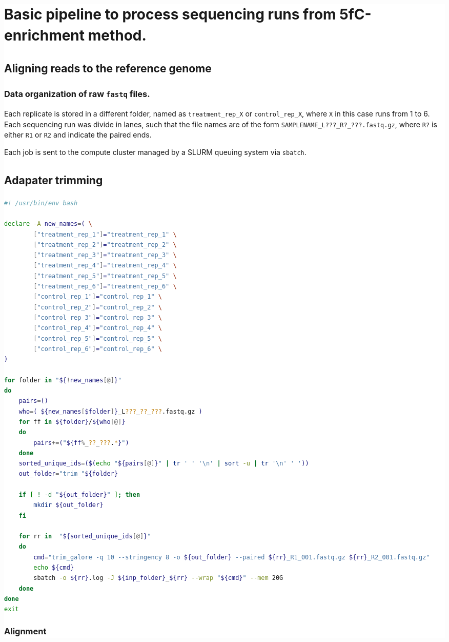 
# Basic pipeline to process sequencing runs from 5fC-enrichment method. 

## Aligning reads to the reference genome
### Data organization of raw `fastq` files.

Each replicate is stored in a different folder, named as `treatment_rep_X` or `control_rep_X`, where `X` in this case runs from 1 to 6. Each sequencing run was divide in lanes, such that the file names are of the form `SAMPLENAME_L???_R?_???.fastq.gz`, where `R?` is either `R1` or `R2` and indicate the paired ends.

Each job is sent to the compute cluster managed by a SLURM queuing system via `sbatch`.

## Adapater trimming

```bash
#! /usr/bin/env bash

declare -A new_names=( \
        ["treatment_rep_1"]="treatment_rep_1" \
        ["treatment_rep_2"]="treatment_rep_2" \
        ["treatment_rep_3"]="treatment_rep_3" \
        ["treatment_rep_4"]="treatment_rep_4" \
        ["treatment_rep_5"]="treatment_rep_5" \
        ["treatment_rep_6"]="treatment_rep_6" \
        ["control_rep_1"]="control_rep_1" \
        ["control_rep_2"]="control_rep_2" \
        ["control_rep_3"]="control_rep_3" \
        ["control_rep_4"]="control_rep_4" \
        ["control_rep_5"]="control_rep_5" \
        ["control_rep_6"]="control_rep_6" \
)

for folder in "${!new_names[@]}"
do
    pairs=()
    who=( ${new_names[$folder]}_L???_??_???.fastq.gz )
    for ff in ${folder}/${who[@]}
    do
        pairs+=("${ff%_??_???.*}")
    done
    sorted_unique_ids=($(echo "${pairs[@]}" | tr ' ' '\n' | sort -u | tr '\n' ' '))
    out_folder="trim_"${folder}

    if [ ! -d "${out_folder}" ]; then
        mkdir ${out_folder}
    fi

    for rr in  "${sorted_unique_ids[@]}"
    do
        cmd="trim_galore -q 10 --stringency 8 -o ${out_folder} --paired ${rr}_R1_001.fastq.gz ${rr}_R2_001.fastq.gz"
        echo ${cmd}
        sbatch -o ${rr}.log -J ${inp_folder}_${rr} --wrap "${cmd}" --mem 20G
    done
done
exit
```
### Alignment 
